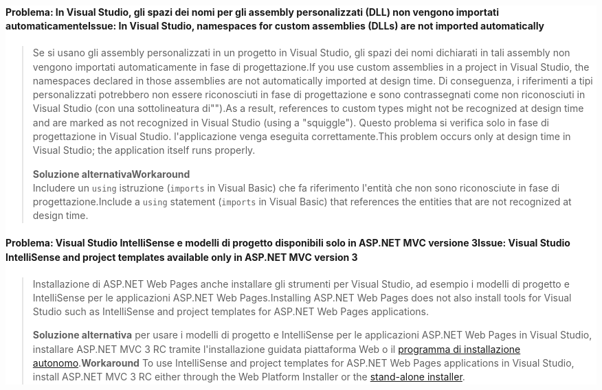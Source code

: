 
#### <a name="issue-in-visual-studio-namespaces-for-custom-assemblies-dlls-are-not-imported-automatically"></a><span data-ttu-id="a58a3-224">Problema: In Visual Studio, gli spazi dei nomi per gli assembly personalizzati (DLL) non vengono importati automaticamente</span><span class="sxs-lookup"><span data-stu-id="a58a3-224">Issue: In Visual Studio, namespaces for custom assemblies (DLLs) are not imported automatically</span></span>

> <span data-ttu-id="a58a3-225">Se si usano gli assembly personalizzati in un progetto in Visual Studio, gli spazi dei nomi dichiarati in tali assembly non vengono importati automaticamente in fase di progettazione.</span><span class="sxs-lookup"><span data-stu-id="a58a3-225">If you use custom assemblies in a project in Visual Studio, the namespaces declared in those assemblies are not automatically imported at design time.</span></span> <span data-ttu-id="a58a3-226">Di conseguenza, i riferimenti a tipi personalizzati potrebbero non essere riconosciuti in fase di progettazione e sono contrassegnati come non riconosciuti in Visual Studio (con una sottolineatura di"").</span><span class="sxs-lookup"><span data-stu-id="a58a3-226">As a result, references to custom types might not be recognized at design time and are marked as not recognized in Visual Studio (using a "squiggle").</span></span> <span data-ttu-id="a58a3-227">Questo problema si verifica solo in fase di progettazione in Visual Studio. l'applicazione venga eseguita correttamente.</span><span class="sxs-lookup"><span data-stu-id="a58a3-227">This problem occurs only at design time in Visual Studio; the application itself runs properly.</span></span>
> 
> <span data-ttu-id="a58a3-228">**Soluzione alternativa**</span><span class="sxs-lookup"><span data-stu-id="a58a3-228">**Workaround**</span></span>  
> <span data-ttu-id="a58a3-229">Includere un `using` istruzione (`imports` in Visual Basic) che fa riferimento l'entità che non sono riconosciute in fase di progettazione.</span><span class="sxs-lookup"><span data-stu-id="a58a3-229">Include a `using` statement (`imports` in Visual Basic) that references the entities that are not recognized at design time.</span></span>


#### <a name="issue-visual-studio-intellisense-and-project-templates-available-only-in-aspnet-mvc-version-3"></a><span data-ttu-id="a58a3-230">Problema: Visual Studio IntelliSense e modelli di progetto disponibili solo in ASP.NET MVC versione 3</span><span class="sxs-lookup"><span data-stu-id="a58a3-230">Issue: Visual Studio IntelliSense and project templates available only in ASP.NET MVC version 3</span></span>

> <span data-ttu-id="a58a3-231">Installazione di ASP.NET Web Pages anche installare gli strumenti per Visual Studio, ad esempio i modelli di progetto e IntelliSense per le applicazioni ASP.NET Web Pages.</span><span class="sxs-lookup"><span data-stu-id="a58a3-231">Installing ASP.NET Web Pages does not also install tools for Visual Studio such as IntelliSense and project templates for ASP.NET Web Pages applications.</span></span>
> 
> <span data-ttu-id="a58a3-232">**Soluzione alternativa** per usare i modelli di progetto e IntelliSense per le applicazioni ASP.NET Web Pages in Visual Studio, installare ASP.NET MVC 3 RC tramite l'installazione guidata piattaforma Web o il [programma di installazione autonomo](https://go.microsoft.com/fwlink/?LinkID=191797).</span><span class="sxs-lookup"><span data-stu-id="a58a3-232">**Workaround** To use IntelliSense and project templates for ASP.NET Web Pages applications in Visual Studio, install ASP.NET MVC 3 RC either through the Web Platform Installer or the [stand-alone installer](https://go.microsoft.com/fwlink/?LinkID=191797).</span></span>
